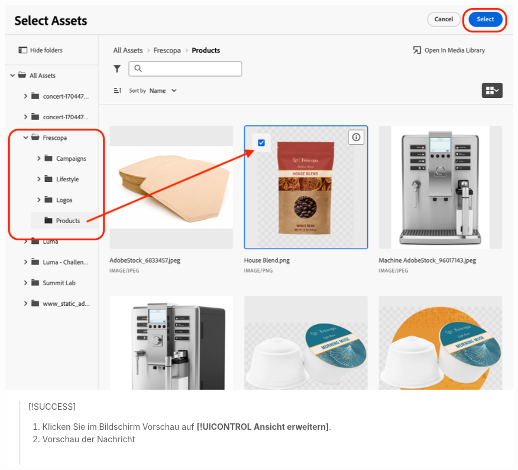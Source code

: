    ![Bild auswählen](/help/summit-lab-2024/l820-lab-workbook/assets/2-3-3-3-select-image.png)

   >[!SUCCESS]
   >
   > 1. Klicken Sie im Bildschirm Vorschau auf **[!UICONTROL Ansicht erweitern]**.
   > 1. Vorschau der Nachricht
   > <br>
   >